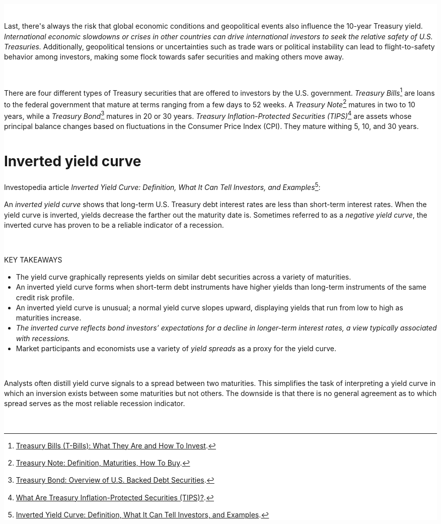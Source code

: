 <br>

Last, there's always the risk that global economic conditions and geopolitical events also influence the 10-year Treasury yield. <i class="emphasize">International economic slowdowns or crises in other countries can drive international investors to seek the relative safety of U.S. Treasuries.</i> Additionally, geopolitical tensions or uncertainties such as trade wars or political instability can lead to flight-to-safety behavior among investors, making some flock towards safer securities and making others move away.

<br>

There are four different types of Treasury securities that are offered to investors by the U.S. government. <i class="term">Treasury Bills</i>[^3] are loans to the federal government that mature at terms ranging from a few days to 52 weeks. A <i class="term">Treasury Note</i>[^4] matures in two to 10 years, while a <i class="term">Treasury Bond</i>[^5] matures in 20 or 30 years. <i class="term">Treasury Inflation-Protected Securities (TIPS)</i>[^6] are assets whose principal balance changes based on fluctuations in the Consumer Price Index (CPI). They mature withing 5, 10, and 30 years.

</div>

# Inverted yield curve

Investopedia article *Inverted Yield Curve: Definition, What It Can Tell Investors, and Examples*[^7]:

<div class="quote--left" markdown="1">

An <i class="term">inverted yield curve</i> shows that long-term U.S. Treasury debt interest rates are less than short-term interest rates. When the yield curve is inverted, yields decrease the farther out the maturity date is. Sometimes referred to as a <i class="term">negative yield curve</i>, the inverted curve has proven to be a reliable indicator of a recession.

<br>

KEY TAKEAWAYS

- The yield curve graphically represents yields on similar debt securities across a variety of maturities.
- An inverted yield curve forms when short-term debt instruments have higher yields than long-term instruments of the same credit risk profile.
- An inverted yield curve is unusual; a normal yield curve slopes upward, displaying yields that run from low to high as maturities increase.
- <i class="emphasize">The inverted curve reflects bond investors’ expectations for a decline in longer-term interest rates, a view typically associated with recessions.</i>
- Market participants and economists use a variety of <i class="term">yield spreads</i> as a proxy for the yield curve.

<br>

Analysts often distill yield curve signals to a spread between two maturities. This simplifies the task of interpreting a yield curve in which an inversion exists between some maturities but not others. The downside is that there is no general agreement as to which spread serves as the most reliable recession indicator.

<br>


[^1]: [10-Year Treasury Bond Yield: What It Is and Why It Matters](https://www.investopedia.com/articles/investing/100814/why-10-year-us-treasury-rates-matter.asp).
[^2]: [Interest Rate Statistics \| U.S. Department of the Treasury](https://home.treasury.gov/policy-issues/financing-the-government/interest-rate-statistics).
[^3]: [Treasury Bills (T-Bills): What They Are and How To Invest](https://www.investopedia.com/terms/t/treasurybill.asp).
[^4]: [Treasury Note: Definition, Maturities, How To Buy](https://www.investopedia.com/terms/t/treasurynote.asp).
[^5]: [Treasury Bond: Overview of U.S. Backed Debt Securities](https://www.investopedia.com/terms/t/treasurybond.asp).
[^6]: [What Are Treasury Inflation-Protected Securities (TIPS)?](https://www.investopedia.com/terms/t/tips.asp).
[^7]: [Inverted Yield Curve: Definition, What It Can Tell Investors, and Examples](https://www.investopedia.com/terms/i/invertedyieldcurve.asp).